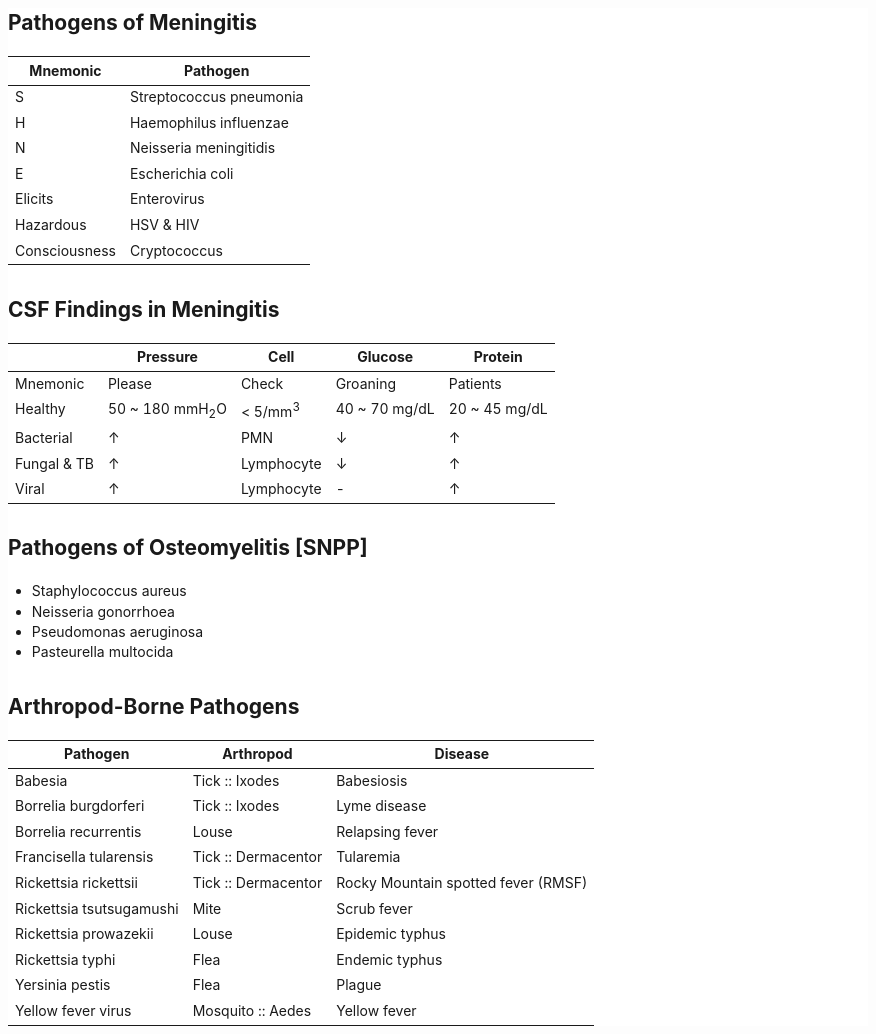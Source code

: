 ## Pathogens of Meningitis

|Mnemonic|Pathogen|
|-|-|
|S|Streptococcus pneumonia|
|H|Haemophilus influenzae|
|N|Neisseria meningitidis|
|E|Escherichia coli|
|Elicits|Enterovirus|
|Hazardous|HSV & HIV|
|Consciousness|Cryptococcus|

## CSF Findings in Meningitis

||Pressure|Cell|Glucose|Protein|
|-|-|-|-|-|
|Mnemonic|Please|Check|Groaning|Patients|
|Healthy|50 ~ 180 mmH<sub>2</sub>O|< 5/mm<sup>3</sup>|40 ~ 70 mg/dL|20 ~ 45 mg/dL|
|Bacterial|↑|PMN|↓|↑|
|Fungal & TB|↑|Lymphocyte|↓|↑|
|Viral|↑|Lymphocyte|-|↑|

## Pathogens of Osteomyelitis [SNPP]

- Staphylococcus aureus
- Neisseria gonorrhoea
- Pseudomonas aeruginosa
- Pasteurella multocida

## Arthropod-Borne Pathogens

|Pathogen|Arthropod|Disease|
|-|-|-|
|Babesia|Tick :: Ixodes|Babesiosis|
|Borrelia burgdorferi|Tick :: Ixodes|Lyme disease|
|Borrelia recurrentis|Louse|Relapsing fever|
|Francisella tularensis|Tick :: Dermacentor|Tularemia|
|Rickettsia rickettsii|Tick :: Dermacentor|Rocky Mountain spotted fever (RMSF)|
|Rickettsia tsutsugamushi|Mite|Scrub fever|
|Rickettsia prowazekii|Louse|Epidemic typhus|
|Rickettsia typhi|Flea|Endemic typhus|
|Yersinia pestis|Flea|Plague|
|Yellow fever virus|Mosquito :: Aedes|Yellow fever|